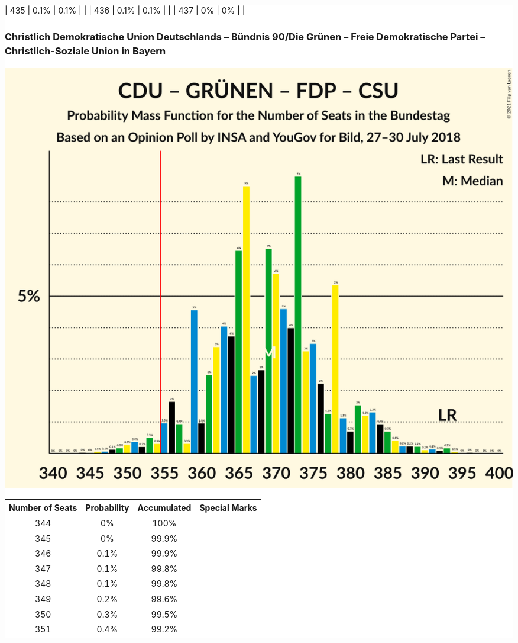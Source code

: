 | 435 | 0.1% | 0.1% |  |
| 436 | 0.1% | 0.1% |  |
| 437 | 0% | 0% |  |

### Christlich Demokratische Union Deutschlands – Bündnis 90/Die Grünen – Freie Demokratische Partei – Christlich-Soziale Union in Bayern

![Graph with seats probability mass function not yet produced](2018-07-30-INSAandYouGov-coalitions-seats-pmf-cdu–grünen–fdp–csu.png "Seats Probability Mass Function")

| Number of Seats | Probability | Accumulated | Special Marks |
|:---------------:|:-----------:|:-----------:|:-------------:|
| 344 | 0% | 100% |  |
| 345 | 0% | 99.9% |  |
| 346 | 0.1% | 99.9% |  |
| 347 | 0.1% | 99.8% |  |
| 348 | 0.1% | 99.8% |  |
| 349 | 0.2% | 99.6% |  |
| 350 | 0.3% | 99.5% |  |
| 351 | 0.4% | 99.2% |  |
